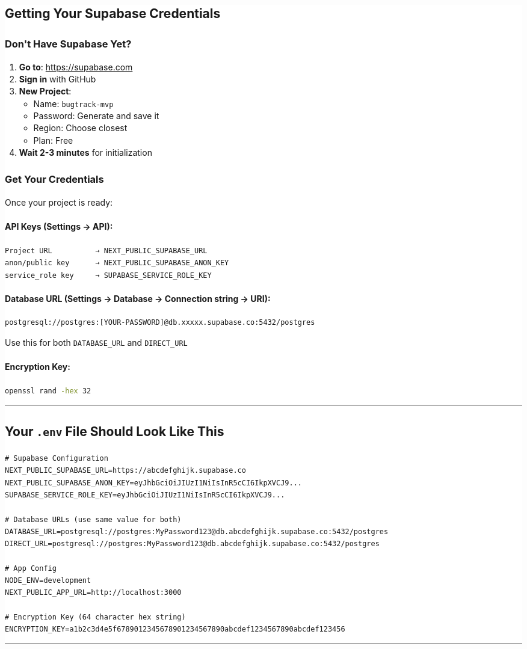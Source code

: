 ## Getting Your Supabase Credentials

### Don't Have Supabase Yet?

1. **Go to**: https://supabase.com
2. **Sign in** with GitHub
3. **New Project**:
   - Name: `bugtrack-mvp`
   - Password: Generate and save it
   - Region: Choose closest
   - Plan: Free
4. **Wait 2-3 minutes** for initialization

### Get Your Credentials

Once your project is ready:

#### API Keys (Settings → API):
```
Project URL          → NEXT_PUBLIC_SUPABASE_URL
anon/public key      → NEXT_PUBLIC_SUPABASE_ANON_KEY
service_role key     → SUPABASE_SERVICE_ROLE_KEY
```

#### Database URL (Settings → Database → Connection string → URI):
```
postgresql://postgres:[YOUR-PASSWORD]@db.xxxxx.supabase.co:5432/postgres
```
Use this for both `DATABASE_URL` and `DIRECT_URL`

#### Encryption Key:
```bash
openssl rand -hex 32
```

---

## Your `.env` File Should Look Like This

```env
# Supabase Configuration
NEXT_PUBLIC_SUPABASE_URL=https://abcdefghijk.supabase.co
NEXT_PUBLIC_SUPABASE_ANON_KEY=eyJhbGciOiJIUzI1NiIsInR5cCI6IkpXVCJ9...
SUPABASE_SERVICE_ROLE_KEY=eyJhbGciOiJIUzI1NiIsInR5cCI6IkpXVCJ9...

# Database URLs (use same value for both)
DATABASE_URL=postgresql://postgres:MyPassword123@db.abcdefghijk.supabase.co:5432/postgres
DIRECT_URL=postgresql://postgres:MyPassword123@db.abcdefghijk.supabase.co:5432/postgres

# App Config
NODE_ENV=development
NEXT_PUBLIC_APP_URL=http://localhost:3000

# Encryption Key (64 character hex string)
ENCRYPTION_KEY=a1b2c3d4e5f6789012345678901234567890abcdef1234567890abcdef123456
```

---